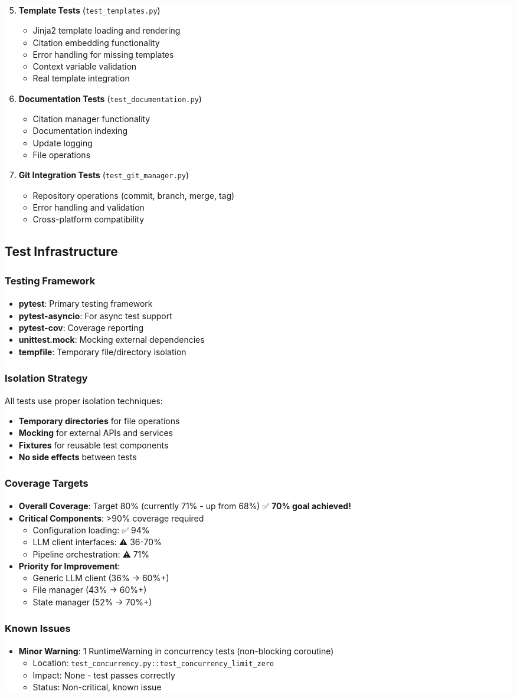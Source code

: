 5. **Template Tests** (`test_templates.py`)
   - Jinja2 template loading and rendering
   - Citation embedding functionality
   - Error handling for missing templates
   - Context variable validation
   - Real template integration

6. **Documentation Tests** (`test_documentation.py`)
   - Citation manager functionality
   - Documentation indexing
   - Update logging
   - File operations

7. **Git Integration Tests** (`test_git_manager.py`)
   - Repository operations (commit, branch, merge, tag)
   - Error handling and validation
   - Cross-platform compatibility

## Test Infrastructure

### Testing Framework

- **pytest**: Primary testing framework
- **pytest-asyncio**: For async test support
- **pytest-cov**: Coverage reporting
- **unittest.mock**: Mocking external dependencies
- **tempfile**: Temporary file/directory isolation

### Isolation Strategy

All tests use proper isolation techniques:

- **Temporary directories** for file operations
- **Mocking** for external APIs and services
- **Fixtures** for reusable test components
- **No side effects** between tests

### Coverage Targets

- **Overall Coverage**: Target 80% (currently 71% - up from 68%) ✅ **70% goal achieved!**
- **Critical Components**: >90% coverage required
  - Configuration loading: ✅ 94%
  - LLM client interfaces: ⚠️ 36-70%
  - Pipeline orchestration: ⚠️ 71%
- **Priority for Improvement**:
  - Generic LLM client (36% → 60%+)
  - File manager (43% → 60%+)
  - State manager (52% → 70%+)

### Known Issues

- **Minor Warning**: 1 RuntimeWarning in concurrency tests (non-blocking coroutine)
  - Location: `test_concurrency.py::test_concurrency_limit_zero`
  - Impact: None - test passes correctly
  - Status: Non-critical, known issue
